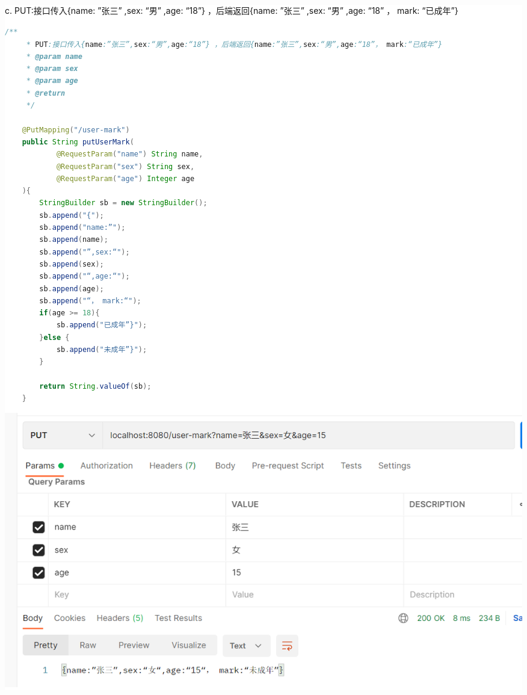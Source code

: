 
   c. PUT:接口传入{name: ”张三” ,sex: “男” ,age: “18”} ，后端返回{name: ”张三” ,sex: “男” ,age: “18” ， mark: “已成年”} 

   ```java
   /**
        * PUT:接口传入{name:”张三”,sex:“男”,age:“18”} ，后端返回{name:”张三”,sex:“男”,age:“18”， mark:“已成年”}
        * @param name
        * @param sex
        * @param age
        * @return
        */
   
       @PutMapping("/user-mark")
       public String putUserMark(
               @RequestParam("name") String name,
               @RequestParam("sex") String sex,
               @RequestParam("age") Integer age
       ){
           StringBuilder sb = new StringBuilder();
           sb.append("{");
           sb.append("name:”");
           sb.append(name);
           sb.append("”,sex:“");
           sb.append(sex);
           sb.append("“,age:“");
           sb.append(age);
           sb.append("“， mark:“");
           if(age >= 18){
               sb.append("已成年”}");
           }else {
               sb.append("未成年”}");
           }
   
           return String.valueOf(sb);
       }
   ```

   ![image-20220727132610673](springboot/image-20220727132610673.png)
